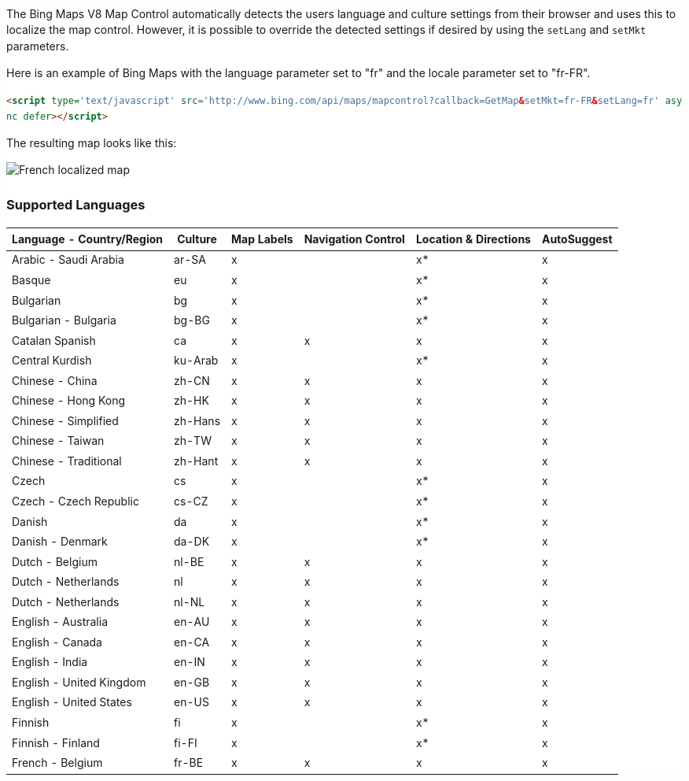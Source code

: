 The Bing Maps V8 Map Control automatically detects the users language and culture settings from their browser and uses this to localize the map control. However, it is possible to override the detected settings if desired by using the `setLang` and `setMkt` parameters. 

Here is an example of Bing Maps with the language parameter set to "fr" and the locale parameter set to "fr-FR".

```html
<script type='text/javascript' src='http://www.bing.com/api/maps/mapcontrol?callback=GetMap&setMkt=fr-FR&setLang=fr' async defer></script>
```

The resulting map looks like this:

![French localized map](../v8-web-control/media/bmv8-franchlocalizedmap.PNG)

### Supported Languages

| Language - Country/Region | Culture | Map Labels | Navigation Control | Location & Directions | AutoSuggest |
|---------------------------|---------|------------|--------------------|-----------------------|-------------|
| Arabic - Saudi Arabia | ar-SA | x |  | x* | x |
| Basque | eu | x |  | x* | x |
| Bulgarian | bg | x |  | x* | x |
| Bulgarian - Bulgaria | bg-BG | x |  | x* | x |
| Catalan Spanish | ca | x | x | x | x |
| Central Kurdish | ku-Arab | x |  | x* | x |
| Chinese - China | zh-CN | x | x | x | x |
| Chinese - Hong Kong | zh-HK | x | x | x | x |
| Chinese - Simplified | zh-Hans | x | x | x | x |
| Chinese - Taiwan | zh-TW | x | x | x | x |
| Chinese - Traditional | zh-Hant | x | x | x | x |
| Czech | cs | x |  | x* | x |
| Czech - Czech Republic | cs-CZ | x |  | x* | x |
| Danish | da | x |  | x* | x |
| Danish - Denmark | da-DK | x |  | x* | x |
| Dutch - Belgium | nl-BE | x | x | x | x |
| Dutch - Netherlands | nl | x | x | x | x |
| Dutch - Netherlands | nl-NL | x | x | x | x |
| English - Australia | en-AU | x | x | x | x |
| English - Canada | en-CA | x | x | x | x |
| English - India | en-IN | x | x | x | x |
| English - United Kingdom | en-GB | x | x | x | x |
| English - United States | en-US | x | x | x | x |
| Finnish | fi | x |  | x* | x |
| Finnish - Finland | fi-FI | x |  | x* | x |
| French - Belgium | fr-BE | x | x | x | x |